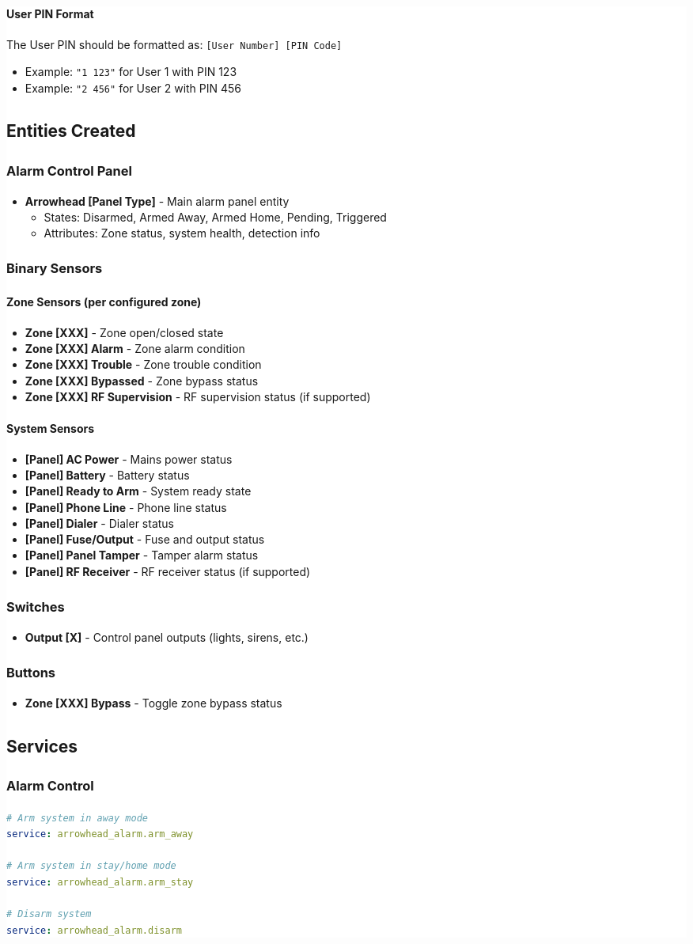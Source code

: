 #### User PIN Format

The User PIN should be formatted as: `[User Number] [PIN Code]`

- Example: `"1 123"` for User 1 with PIN 123
- Example: `"2 456"` for User 2 with PIN 456

## Entities Created

### Alarm Control Panel

- **Arrowhead [Panel Type]** - Main alarm panel entity
  - States: Disarmed, Armed Away, Armed Home, Pending, Triggered
  - Attributes: Zone status, system health, detection info

### Binary Sensors

#### Zone Sensors (per configured zone)

- **Zone [XXX]** - Zone open/closed state
- **Zone [XXX] Alarm** - Zone alarm condition
- **Zone [XXX] Trouble** - Zone trouble condition
- **Zone [XXX] Bypassed** - Zone bypass status
- **Zone [XXX] RF Supervision** - RF supervision status (if supported)

#### System Sensors

- **[Panel] AC Power** - Mains power status
- **[Panel] Battery** - Battery status
- **[Panel] Ready to Arm** - System ready state
- **[Panel] Phone Line** - Phone line status
- **[Panel] Dialer** - Dialer status
- **[Panel] Fuse/Output** - Fuse and output status
- **[Panel] Panel Tamper** - Tamper alarm status
- **[Panel] RF Receiver** - RF receiver status (if supported)

### Switches

- **Output [X]** - Control panel outputs (lights, sirens, etc.)

### Buttons

- **Zone [XXX] Bypass** - Toggle zone bypass status

## Services

### Alarm Control

```yaml
# Arm system in away mode
service: arrowhead_alarm.arm_away

# Arm system in stay/home mode  
service: arrowhead_alarm.arm_stay

# Disarm system
service: arrowhead_alarm.disarm
```


[releases-shield]: https://img.shields.io/github/release/thanoskas/arrowhead_alarm.svg?style=for-the-badge
[releases]: https://github.com/thanoskas/arrowhead_alarm/releases
[commits-shield]: https://img.shields.io/github/commit-activity/y/thanoskas/arrowhead_alarm.svg?style=for-the-badge
[commits]: https://github.com/thanoskas/arrowhead_alarm/commits/main
[license-shield]: https://img.shields.io/github/license/thanoskas/arrowhead_alarm.svg?style=for-the-badge
[license]: https://github.com/thanoskas/arrowhead_alarm/blob/main/LICENSE
[hacs-shield]: https://img.shields.io/badge/HACS-Custom-orange.svg?style=for-the-badge
[hacs]: https://github.com/hacs/integration
[forum-shield]: https://img.shields.io/badge/community-forum-brightgreen.svg?style=for-the-badge
[forum]: https://community.home-assistant.io/